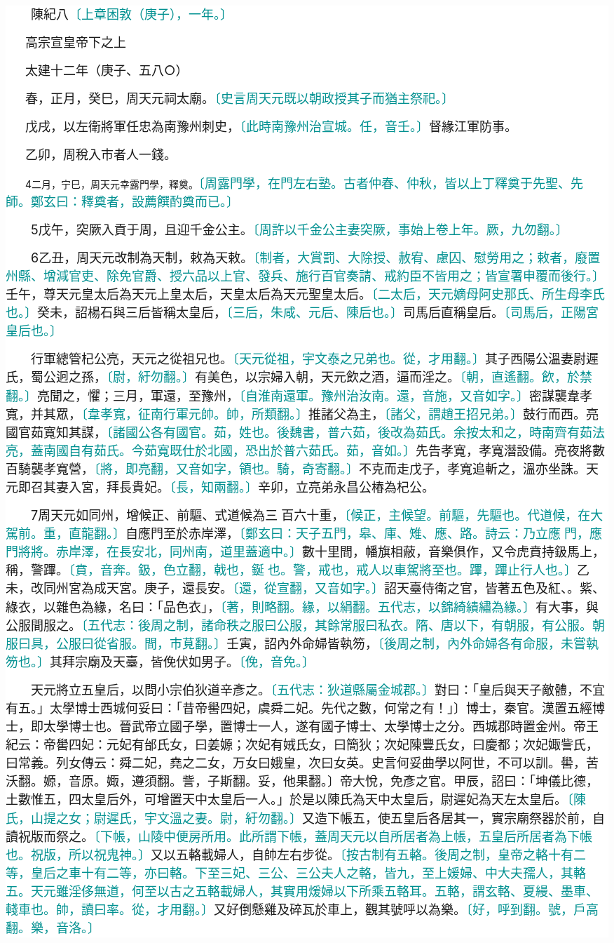 <font size=4px>　　陳紀八</font><font size=4px color="#009090"><font size=4px>〔上章困敦（庚子），一年。〕</font></font>

 　　<font size=4px>高宗宣皇帝下之上</font>

 　　<font size=4px>太建十二年（庚子、五八○）</font>

 　　<font size=4px>春，正月，癸巳，周天元祠太廟。</font><font size=4px color="#009090"><font size=4px>〔史言周天元既以朝政授其子而猶主祭祀。〕</font></font>

 　　<font size=4px>戊戌，以左衛將軍任忠為南豫州刺史，</font><font size=4px color="#009090"><font size=4px>〔此時南豫州治宣城。任，音壬。〕</font></font><font size=4px>督緣江軍防事。</font>

 　　<font size=4px>乙卯，周稅入市者人一錢。</font>

 　　4二月，宁巳，周天元幸露門學，釋奠。</font><font size=4px color="#009090"><font size=4px>〔周露門學，在門左右塾。古者仲春、仲秋，皆以上丁釋奠于先聖、先師。鄭玄曰：釋奠者，設薦饌酌奠而已。〕</font></font><font size=4px>

 　　5戊午，突厥入貢于周，且迎千金公主。</font><font size=4px color="#009090"><font size=4px>〔周許以千金公主妻突厥，事始上卷上年。厥，九勿翻。〕</font></font><font size=4px>

 　　6乙丑，周天元改制為天制，敕為天敕。</font><font size=4px color="#009090"><font size=4px>〔制者，大賞罰、大除授、赦宥、慮囚、慰勞用之；敕者，廢置州縣、增減官吏、除免官爵、授六品以上官、發兵、施行百官奏請、戒約臣不皆用之；皆宣署申覆而後行。〕</font></font><font size=4px>壬午，尊天元皇太后為天元上皇太后，天皇太后為天元聖皇太后。</font><font size=4px color="#009090"><font size=4px>〔二太后，天元嫡母阿史那氏、所生母李氏也。〕</font></font><font size=4px>癸未，詔楊石與三后皆稱太皇后，</font><font size=4px color="#009090"><font size=4px>〔三后，朱咸、元后、陳后也。〕</font></font><font size=4px>司馬后直稱皇后。</font><font size=4px color="#009090"><font size=4px>〔司馬后，正陽宮皇后也。〕</font></font><font size=4px>

 　　行軍總管杞公亮，天元之從祖兄也。</font><font size=4px color="#009090"><font size=4px>〔天元從祖，宇文泰之兄弟也。從，才用翻。〕</font></font><font size=4px>其子西陽公溫妻尉遲氏，蜀公迥之孫，</font><font size=4px color="#009090"><font size=4px>〔尉，紆勿翻。〕</font></font><font size=4px>有美色，以宗婦入朝，天元飲之酒，逼而淫之。</font><font size=4px color="#009090"><font size=4px>〔朝，直遙翻。飲，於禁翻。〕</font></font><font size=4px>亮聞之，懼；三月，軍還，至豫州，</font><font size=4px color="#009090"><font size=4px>〔自淮南還軍。豫州治汝南。還，音施，又音如字。〕</font></font><font size=4px>密謀襲韋孝寬，并其眾，</font><font size=4px color="#009090"><font size=4px>〔韋孝寬，征南行軍元帥。帥，所類翻。〕</font></font><font size=4px>推諸父為主，</font><font size=4px color="#009090"><font size=4px>〔諸父，謂趙王招兄弟。〕</font></font><font size=4px>鼓行而西。亮國官茹寬知其謀，</font><font size=4px color="#009090"><font size=4px>〔諸國公各有國官。茹，姓也。後魏書，普六茹，後改為茹氏。余按太和之，時南齊有茹法亮，蓋南國自有茹氏。今茹寬既仕於北國，恐出於普六茹氏。茹，音如。〕</font></font><font size=4px>先告孝寬，孝寬潛設備。亮夜將數百騎襲孝寬營，</font><font size=4px color="#009090"><font size=4px>〔將，即亮翻，又音如字，領也。騎，奇寄翻。〕</font></font><font size=4px>不克而走戊子，孝寬追斬之，溫亦坐誅。天元即召其妻入宮，拜長貴妃。</font><font size=4px color="#009090"><font size=4px>〔長，知兩翻。〕</font></font><font size=4px>辛卯，立亮弟永昌公椿為杞公。

 　　7周天元如同州，增候正、前驅、式道候為三 百六十重，</font><font size=4px color="#009090"><font size=4px>〔候正，主候望。前驅，先驅也。代道候，在大駕前。重，直龍翻。〕</font></font><font size=4px>自應門至於赤岸澤，</font><font size=4px color="#009090"><font size=4px>〔鄭玄曰：天子五門，皋、庫、雉、應、路。詩云：乃立應 門，應門將將。赤岸澤，在長安北，同州南，道里蓋適中。〕</font></font><font size=4px>數十里間，幡旗相蔽，音樂俱作，又令虎賁持鈒馬上，稱，警蹕。</font><font size=4px color="#009090"><font size=4px>〔賁，音奔。鈒，色立翻，戟也，鋋 也。警，戒也，戒人以車駕將至也。蹕，蹕止行人也。〕</font></font><font size=4px>乙未，改同州宮為成天宮。庚子，還長安。</font><font size=4px color="#009090"><font size=4px>〔還，從宣翻，又音如字。〕</font></font><font size=4px>詔天臺侍衛之官，皆著五色及紅、。紫、綠衣，以雜色為緣，名曰：「品色衣」，</font><font size=4px color="#009090"><font size=4px>〔著，則略翻。緣，以絹翻。五代志，以錦綺繢繡為緣。〕</font></font><font size=4px>有大事，與公服間服之。</font><font size=4px color="#009090"><font size=4px>〔五代志：後周之制，諸命秩之服曰公服，其餘常服曰私衣。隋、唐以下，有朝服，有公服。朝服曰具，公服曰從省服。間，巿莧翻。〕</font></font><font size=4px>壬寅，詔內外命婦皆執笏，</font><font size=4px color="#009090"><font size=4px>〔後周之制，內外命婦各有命服，未嘗執笏也。〕</font></font><font size=4px>其拜宗廟及天臺，皆俛伏如男子。</font><font size=4px color="#009090"><font size=4px>〔俛，音免。〕</font></font><font size=4px>

 　　天元將立五皇后，以問小宗伯狄道辛彥之。</font><font size=4px color="#009090"><font size=4px>〔五代志：狄道縣屬金城郡。〕</font></font><font size=4px>對曰：「皇后與天子敵體，不宜有五。」太學博士西城何妥曰：「昔帝嚳四妃，虞舜二妃。先代之數，何常之有！」〕博士，秦官。漢置五經博士，即太學博士也。晉武帝立國子學，置博士一人，遂有國子博士、太學博士之分。西城郡時置金州。帝王紀云：帝嚳四妃：元妃有邰氏女，曰姜嫄；次妃有娀氏女，曰簡狄；次妃陳豐氏女，曰慶都；次妃娵訾氏，曰常義。列女傳云：舜二妃，堯之二女，万女曰娥皇，次曰女英。史言何妥曲學以阿世，不可以訓。嚳，苦沃翻。嫄，音原。娵，遵須翻。訾，子斯翻。妥，他果翻。〕帝大悅，免彥之官。甲辰，詔曰：「坤儀比德，土數惟五，四太皇后外，可增置天中太皇后一人。」於是以陳氏為天中太皇后，尉遲妃為天左太皇后。</font><font size=4px color="#009090"><font size=4px>〔陳氏，山提之女；尉遲氏，宇文溫之妻。尉，紆勿翻。〕</font></font><font size=4px>又造下帳五，使五皇后各居其一，實宗廟祭器於前，自讀祝版而祭之。</font><font size=4px color="#009090"><font size=4px>〔下帳，山陵中便房所用。此所謂下帳，蓋周天元以自所居者為上帳，五皇后所居者為下帳也。祝版，所以祝鬼神。〕</font></font><font size=4px>又以五輅載婦人，自帥左右步從。</font><font size=4px color="#009090"><font size=4px>〔按古制有五輅。後周之制，皇帝之輅十有二等，皇后之車十有二等，亦曰輅。下至三妃、三公、三公夫人之輅，皆九，至上媛婦、中大夫孺人，其輅五。天元雖淫侈無道，何至以古之五輅載婦人，其實用煖婦以下所乘五輅耳。五輅，謂玄輅、夏縵、墨車、輚車也。帥，讀曰率。從，才用翻。〕</font></font><font size=4px>又好倒懸雞及碎瓦於車上，觀其號呼以為樂。</font><font size=4px color="#009090"><font size=4px>〔好，呼到翻。號，戶高翻。樂，音洛。〕</font></font><font size=4px>
